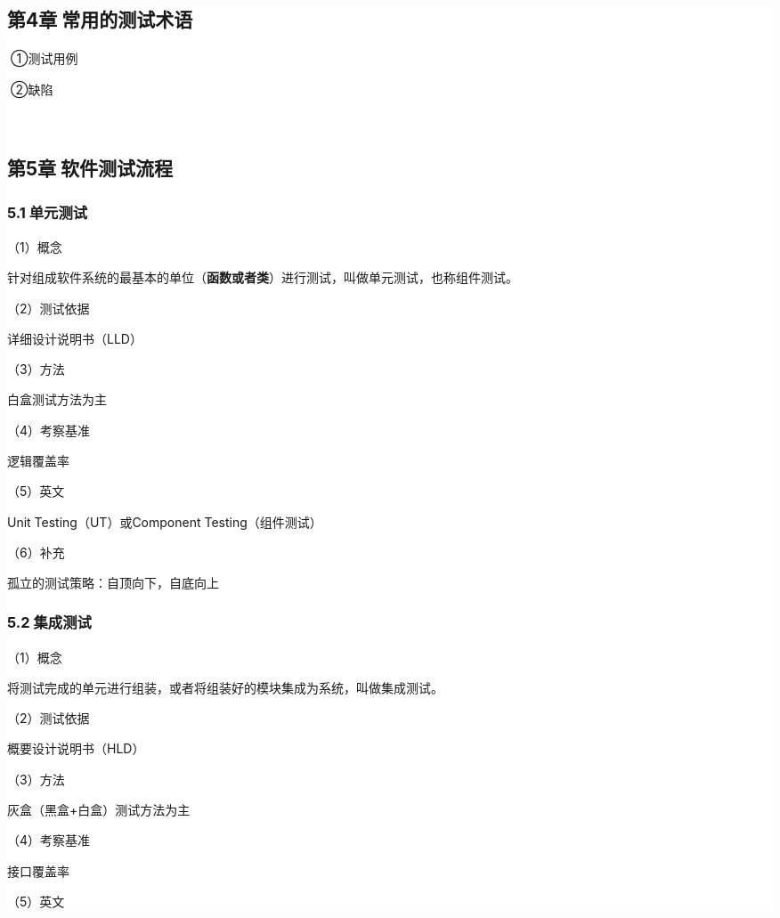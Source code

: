 

## 第4章 常用的测试术语

​    ①测试用例

​    ②缺陷

​    



## 第5章 软件测试流程

### 5.1 单元测试

（1）概念

针对组成软件系统的最基本的单位（**函数或者类**）进行测试，叫做单元测试，也称组件测试。

（2）测试依据

详细设计说明书（LLD）

（3）方法

白盒测试方法为主

（4）考察基准

逻辑覆盖率

（5）英文

Unit Testing（UT）或Component Testing（组件测试）

（6）补充

孤立的测试策略：自顶向下，自底向上





### 5.2 集成测试

（1）概念

将测试完成的单元进行组装，或者将组装好的模块集成为系统，叫做集成测试。

（2）测试依据

概要设计说明书（HLD）

（3）方法

灰盒（黑盒+白盒）测试方法为主

（4）考察基准

接口覆盖率

（5）英文
